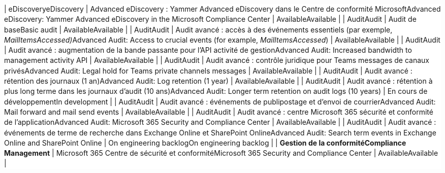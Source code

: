 | <span data-ttu-id="26a13-530">eDiscovery</span><span class="sxs-lookup"><span data-stu-id="26a13-530">eDiscovery</span></span>                              | <span data-ttu-id="26a13-531">Advanced eDiscovery : Yammer Advanced eDiscovery dans le Centre de conformité Microsoft</span><span class="sxs-lookup"><span data-stu-id="26a13-531">Advanced eDiscovery: Yammer Advanced eDiscovery in the Microsoft Compliance Center</span></span>                              | <span data-ttu-id="26a13-532">Available</span><span class="sxs-lookup"><span data-stu-id="26a13-532">Available</span></span> |
| <span data-ttu-id="26a13-533">Audit</span><span class="sxs-lookup"><span data-stu-id="26a13-533">Audit</span></span>                                   | <span data-ttu-id="26a13-534">Audit de base</span><span class="sxs-lookup"><span data-stu-id="26a13-534">Basic audit</span></span>                              | <span data-ttu-id="26a13-535">Available</span><span class="sxs-lookup"><span data-stu-id="26a13-535">Available</span></span> |
| <span data-ttu-id="26a13-536">Audit</span><span class="sxs-lookup"><span data-stu-id="26a13-536">Audit</span></span>                                   | <span data-ttu-id="26a13-537">Audit avancé : accès à des événements essentiels (par exemple, *MailItemsAccessed)*</span><span class="sxs-lookup"><span data-stu-id="26a13-537">Advanced Audit: Access to crucial events (for example, *MailItemsAccessed*)</span></span>                              | <span data-ttu-id="26a13-538">Available</span><span class="sxs-lookup"><span data-stu-id="26a13-538">Available</span></span> |
| <span data-ttu-id="26a13-539">Audit</span><span class="sxs-lookup"><span data-stu-id="26a13-539">Audit</span></span>                                   | <span data-ttu-id="26a13-540">Audit avancé : augmentation de la bande passante pour l’API activité de gestion</span><span class="sxs-lookup"><span data-stu-id="26a13-540">Advanced Audit: Increased bandwidth to management activity API</span></span>                   | <span data-ttu-id="26a13-541">Available</span><span class="sxs-lookup"><span data-stu-id="26a13-541">Available</span></span> |
| <span data-ttu-id="26a13-542">Audit</span><span class="sxs-lookup"><span data-stu-id="26a13-542">Audit</span></span>                                   | <span data-ttu-id="26a13-543">Audit avancé : contrôle juridique pour Teams messages de canaux privés</span><span class="sxs-lookup"><span data-stu-id="26a13-543">Advanced Audit: Legal hold for Teams private channels messages</span></span>                   | <span data-ttu-id="26a13-544">Available</span><span class="sxs-lookup"><span data-stu-id="26a13-544">Available</span></span> |
| <span data-ttu-id="26a13-545">Audit</span><span class="sxs-lookup"><span data-stu-id="26a13-545">Audit</span></span>                                   | <span data-ttu-id="26a13-546">Audit avancé : rétention des journaux (1 an)</span><span class="sxs-lookup"><span data-stu-id="26a13-546">Advanced Audit: Log retention (1 year)</span></span>                               | <span data-ttu-id="26a13-547">Available</span><span class="sxs-lookup"><span data-stu-id="26a13-547">Available</span></span> |
| <span data-ttu-id="26a13-548">Audit</span><span class="sxs-lookup"><span data-stu-id="26a13-548">Audit</span></span>                                   | <span data-ttu-id="26a13-549">Audit avancé : rétention à plus long terme dans les journaux d’audit (10 ans)</span><span class="sxs-lookup"><span data-stu-id="26a13-549">Advanced Audit: Longer term retention on audit logs (10 years)</span></span>              | <span data-ttu-id="26a13-550">En cours de développement</span><span class="sxs-lookup"><span data-stu-id="26a13-550">In development</span></span> |
| <span data-ttu-id="26a13-551">Audit</span><span class="sxs-lookup"><span data-stu-id="26a13-551">Audit</span></span>                                   | <span data-ttu-id="26a13-552">Audit avancé : événements de publipostage et d’envoi de courrier</span><span class="sxs-lookup"><span data-stu-id="26a13-552">Advanced Audit: Mail forward and mail send events</span></span>                               | <span data-ttu-id="26a13-553">Available</span><span class="sxs-lookup"><span data-stu-id="26a13-553">Available</span></span> |
| <span data-ttu-id="26a13-554">Audit</span><span class="sxs-lookup"><span data-stu-id="26a13-554">Audit</span></span>                                   | <span data-ttu-id="26a13-555">Audit avancé : centre Microsoft 365 sécurité et conformité de l’application</span><span class="sxs-lookup"><span data-stu-id="26a13-555">Advanced Audit: Microsoft 365 Security and Compliance Center</span></span>                    | <span data-ttu-id="26a13-556">Available</span><span class="sxs-lookup"><span data-stu-id="26a13-556">Available</span></span> |
| <span data-ttu-id="26a13-557">Audit</span><span class="sxs-lookup"><span data-stu-id="26a13-557">Audit</span></span>                                   | <span data-ttu-id="26a13-558">Audit avancé : événements de terme de recherche dans Exchange Online et SharePoint Online</span><span class="sxs-lookup"><span data-stu-id="26a13-558">Advanced Audit: Search term events in Exchange Online and SharePoint Online</span></span>                              | <span data-ttu-id="26a13-559">On engineering backlog</span><span class="sxs-lookup"><span data-stu-id="26a13-559">On engineering backlog</span></span> |
|    <span data-ttu-id="26a13-560">**Gestion de la conformité**</span><span class="sxs-lookup"><span data-stu-id="26a13-560">**Compliance Management**</span></span>            | <span data-ttu-id="26a13-561">Microsoft 365 Centre de sécurité et conformité</span><span class="sxs-lookup"><span data-stu-id="26a13-561">Microsoft 365 Security and Compliance Center</span></span>                              | <span data-ttu-id="26a13-562">Available</span><span class="sxs-lookup"><span data-stu-id="26a13-562">Available</span></span> |